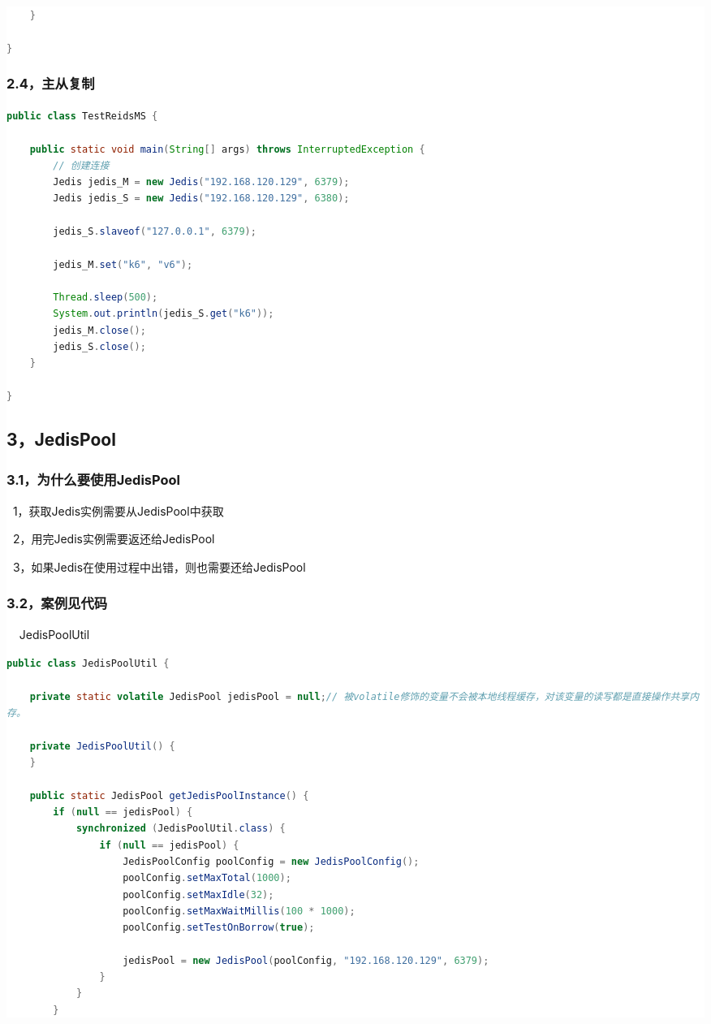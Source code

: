 ```java
    }

}
```

### 2.4，主从复制

```java
public class TestReidsMS {

    public static void main(String[] args) throws InterruptedException {
        // 创建连接
        Jedis jedis_M = new Jedis("192.168.120.129", 6379);
        Jedis jedis_S = new Jedis("192.168.120.129", 6380);

        jedis_S.slaveof("127.0.0.1", 6379);

        jedis_M.set("k6", "v6");

        Thread.sleep(500);
        System.out.println(jedis_S.get("k6"));
        jedis_M.close();
        jedis_S.close();
    }

}
```

## 3，JedisPool

### 3.1，为什么要使用JedisPool

  1，获取Jedis实例需要从JedisPool中获取

  2，用完Jedis实例需要返还给JedisPool

  3，如果Jedis在使用过程中出错，则也需要还给JedisPool

### 3.2，案例见代码

    JedisPoolUtil

```java
public class JedisPoolUtil {

    private static volatile JedisPool jedisPool = null;// 被volatile修饰的变量不会被本地线程缓存，对该变量的读写都是直接操作共享内存。

    private JedisPoolUtil() {
    }

    public static JedisPool getJedisPoolInstance() {
        if (null == jedisPool) {
            synchronized (JedisPoolUtil.class) {
                if (null == jedisPool) {
                    JedisPoolConfig poolConfig = new JedisPoolConfig();
                    poolConfig.setMaxTotal(1000);
                    poolConfig.setMaxIdle(32);
                    poolConfig.setMaxWaitMillis(100 * 1000);
                    poolConfig.setTestOnBorrow(true);

                    jedisPool = new JedisPool(poolConfig, "192.168.120.129", 6379);
                }
            }
        }
```